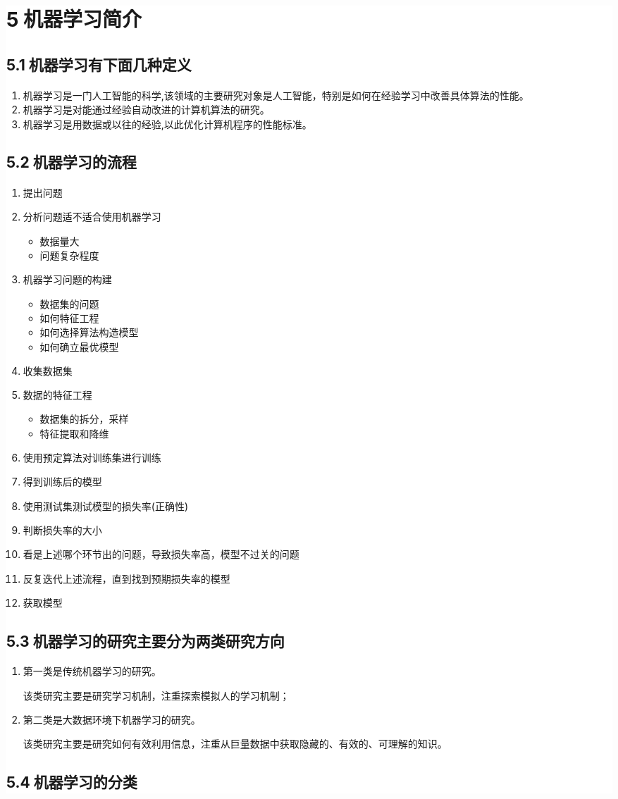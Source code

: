 # 5 机器学习简介

## 5.1 机器学习有下面几种定义

1. 机器学习是一门人工智能的科学,该领域的主要研究对象是人工智能，特别是如何在经验学习中改善具体算法的性能。
2. 机器学习是对能通过经验自动改进的计算机算法的研究。
3. 机器学习是用数据或以往的经验,以此优化计算机程序的性能标准。

## 5.2 机器学习的流程

1. 提出问题

2. 分析问题适不适合使用机器学习
   
     - 数据量大
     - 问题复杂程度
     
3. 机器学习问题的构建
   
   - 数据集的问题
   - 如何特征工程
   - 如何选择算法构造模型
   - 如何确立最优模型
   
4. 收集数据集

5. 数据的特征工程
   
   - 数据集的拆分，采样
   - 特征提取和降维
   
6. 使用预定算法对训练集进行训练

7. 得到训练后的模型

8. 使用测试集测试模型的损失率(正确性)

9. 判断损失率的大小

10. 看是上述哪个环节出的问题，导致损失率高，模型不过关的问题

11. 反复迭代上述流程，直到找到预期损失率的模型

12. 获取模型

## 5.3 机器学习的研究主要分为两类研究方向

1. 第一类是传统机器学习的研究。

   该类研究主要是研究学习机制，注重探索模拟人的学习机制；

2. 第二类是大数据环境下机器学习的研究。

   该类研究主要是研究如何有效利用信息，注重从巨量数据中获取隐藏的、有效的、可理解的知识。  

## 5.4 机器学习的分类

